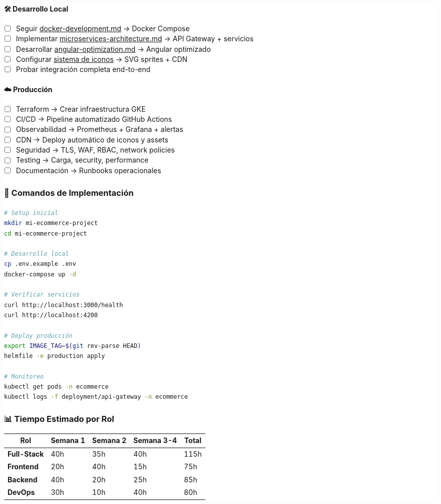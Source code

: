 #### 🛠️ **Desarrollo Local**

- [ ] Seguir [docker-development.md](./docs/infrastructure/docker-development.md) → Docker Compose
- [ ] Implementar [microservices-architecture.md](./docs/backend/microservices-architecture.md) → API Gateway + servicios
- [ ] Desarrollar [angular-optimization.md](./docs/frontend/angular-optimization.md) → Angular optimizado
- [ ] Configurar [sistema de iconos](./docs/frontend/icons/README.md) → SVG sprites + CDN
- [ ] Probar integración completa end-to-end

#### ☁️ **Producción**

- [ ] Terraform → Crear infraestructura GKE
- [ ] CI/CD → Pipeline automatizado GitHub Actions
- [ ] Observabilidad → Prometheus + Grafana + alertas
- [ ] CDN → Deploy automático de iconos y assets
- [ ] Seguridad → TLS, WAF, RBAC, network policies
- [ ] Testing → Carga, security, performance
- [ ] Documentación → Runbooks operacionales

### 🚀 Comandos de Implementación

```bash
# Setup inicial
mkdir mi-ecommerce-project
cd mi-ecommerce-project

# Desarrollo local
cp .env.example .env
docker-compose up -d

# Verificar servicios
curl http://localhost:3000/health
curl http://localhost:4200

# Deploy producción
export IMAGE_TAG=$(git rev-parse HEAD)
helmfile -e production apply

# Monitoreo
kubectl get pods -n ecommerce
kubectl logs -f deployment/api-gateway -n ecommerce
```

### 📊 Tiempo Estimado por Rol

| Rol            | Semana 1 | Semana 2 | Semana 3-4 | Total |
| -------------- | -------- | -------- | ---------- | ----- |
| **Full-Stack** | 40h      | 35h      | 40h        | 115h  |
| **Frontend**   | 20h      | 40h      | 15h        | 75h   |
| **Backend**    | 40h      | 20h      | 25h        | 85h   |
| **DevOps**     | 30h      | 10h      | 40h        | 80h   |
